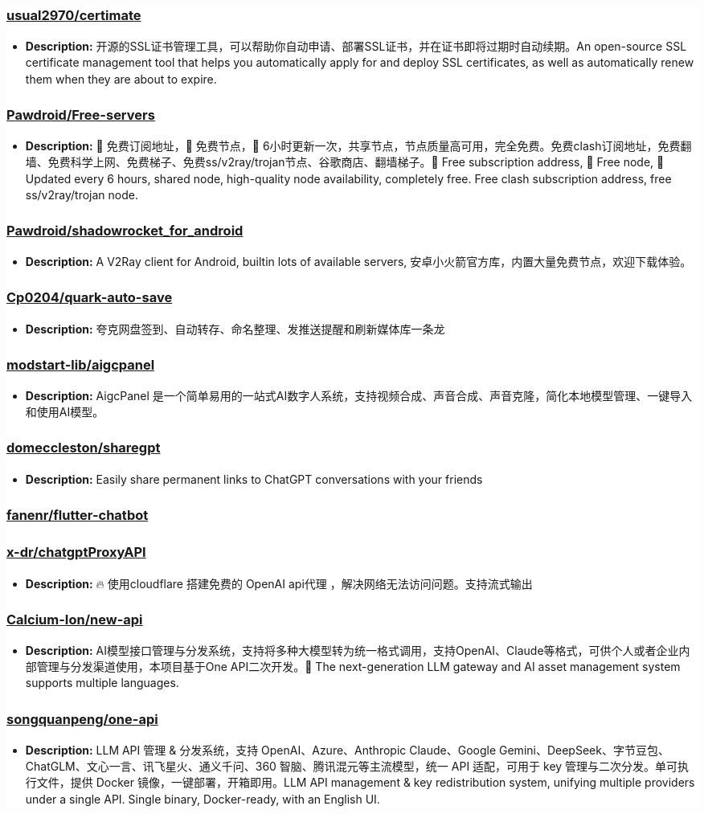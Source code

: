 ### [usual2970/certimate](https://github.com/usual2970/certimate)
- **Description:** 开源的SSL证书管理工具，可以帮助你自动申请、部署SSL证书，并在证书即将过期时自动续期。An open-source SSL certificate management tool that helps you automatically apply for and deploy SSL certificates, as well as automatically renew them when they are about to expire.

### [Pawdroid/Free-servers](https://github.com/Pawdroid/Free-servers)
- **Description:** 🚀 免费订阅地址，🚀 免费节点，🚀 6小时更新一次，共享节点，节点质量高可用，完全免费。免费clash订阅地址，免费翻墙、免费科学上网、免费梯子、免费ss/v2ray/trojan节点、谷歌商店、翻墙梯子。🚀 Free subscription address, 🚀 Free node, 🚀 Updated every 6 hours, shared node, high-quality node availability, completely free. Free clash subscription address, free ss/v2ray/trojan node.

### [Pawdroid/shadowrocket_for_android](https://github.com/Pawdroid/shadowrocket_for_android)
- **Description:** A V2Ray client for Android, builtin lots of available servers, 安卓小火箭官方库，内置大量免费节点，欢迎下载体验。

### [Cp0204/quark-auto-save](https://github.com/Cp0204/quark-auto-save)
- **Description:** 夸克网盘签到、自动转存、命名整理、发推送提醒和刷新媒体库一条龙

### [modstart-lib/aigcpanel](https://github.com/modstart-lib/aigcpanel)
- **Description:** AigcPanel 是一个简单易用的一站式AI数字人系统，支持视频合成、声音合成、声音克隆，简化本地模型管理、一键导入和使用AI模型。

### [domeccleston/sharegpt](https://github.com/domeccleston/sharegpt)
- **Description:** Easily share permanent links to ChatGPT conversations with your friends

### [fanenr/flutter-chatbot](https://github.com/fanenr/flutter-chatbot)

### [x-dr/chatgptProxyAPI](https://github.com/x-dr/chatgptProxyAPI)
- **Description:** 🔥 使用cloudflare 搭建免费的 OpenAI api代理 ，解决网络无法访问问题。支持流式输出

### [Calcium-Ion/new-api](https://github.com/Calcium-Ion/new-api)
- **Description:** AI模型接口管理与分发系统，支持将多种大模型转为统一格式调用，支持OpenAI、Claude等格式，可供个人或者企业内部管理与分发渠道使用，本项目基于One API二次开发。🍥 The next-generation LLM gateway and AI asset management system supports multiple languages.

### [songquanpeng/one-api](https://github.com/songquanpeng/one-api)
- **Description:** LLM API 管理 & 分发系统，支持 OpenAI、Azure、Anthropic Claude、Google Gemini、DeepSeek、字节豆包、ChatGLM、文心一言、讯飞星火、通义千问、360 智脑、腾讯混元等主流模型，统一 API 适配，可用于 key 管理与二次分发。单可执行文件，提供 Docker 镜像，一键部署，开箱即用。LLM API management & key redistribution system, unifying multiple providers under a single API. Single binary, Docker-ready, with an English UI.
